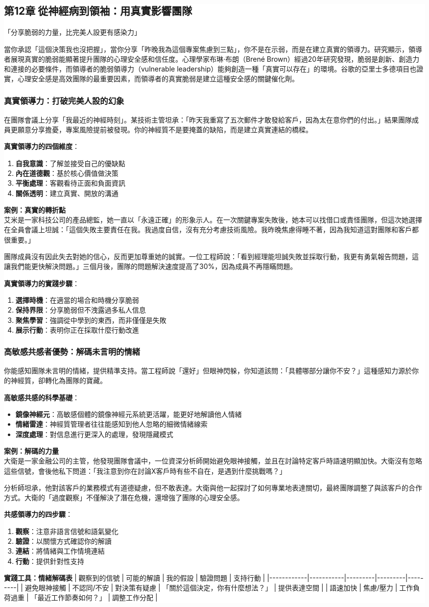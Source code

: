 ## 第12章 從神經病到領袖：用真實影響團隊

「分享脆弱的力量，比完美人設更有感染力」

當你承認「這個決策我也沒把握」，當你分享「昨晚我為這個專案焦慮到三點」，你不是在示弱，而是在建立真實的領導力。研究顯示，領導者展現真實的脆弱能顯著提升團隊的心理安全感和信任度。心理學家布琳·布朗（Brené Brown）經過20年研究發現，脆弱是創新、創造力和連接的必要條件，而領導者的脆弱領導力（vulnerable leadership）能夠創造一種「真實可以存在」的環境。谷歌的亞里士多德項目也證實，心理安全感是高效團隊的最重要因素，而領導者的真實脆弱是建立這種安全感的關鍵催化劑。

### 真實領導力：打破完美人設的幻象

在團隊會議上分享「我最近的神經時刻」。某技術主管坦承：「昨天我重寫了五次郵件才敢發給客戶，因為太在意你們的付出。」結果團隊成員更願意分享擔憂，專案風險提前被發現。你的神經質不是要掩蓋的缺陷，而是建立真實連結的橋樑。

**真實領導力的四個維度**：
1. **自我意識**：了解並接受自己的優缺點
2. **內在道德觀**：基於核心價值做決策
3. **平衡處理**：客觀看待正面和負面資訊
4. **關係透明**：建立真實、開放的溝通

**案例：真實的轉折點**  
艾米是一家科技公司的產品總監，她一直以「永遠正確」的形象示人。在一次關鍵專案失敗後，她本可以找借口或責怪團隊，但這次她選擇在全員會議上坦誠：「這個失敗主要責任在我。我過度自信，沒有充分考慮技術風險。我昨晚焦慮得睡不著，因為我知道這對團隊和客戶都很重要。」

團隊成員沒有因此失去對她的信心，反而更加尊重她的誠實。一位工程師說：「看到經理能坦誠失敗並採取行動，我更有勇氣報告問題，這讓我們能更快解決問題。」三個月後，團隊的問題解決速度提高了30%，因為成員不再隱瞞問題。

**真實領導力的實踐步驟**：
1. **選擇時機**：在適當的場合和時機分享脆弱
2. **保持界限**：分享脆弱但不洩露過多私人信息
3. **聚焦學習**：強調從中學到的東西，而非僅僅是失敗
4. **展示行動**：表明你正在採取什麼行動改進

### 高敏感共感者優勢：解碼未言明的情緒

你能感知團隊未言明的情緒，提供精準支持。當工程師說「還好」但眼神閃躲，你知道該問：「具體哪部分讓你不安？」這種感知力源於你的神經質，卻轉化為團隊的寶藏。

**高敏感共感的科學基礎**：
- **鏡像神經元**：高敏感個體的鏡像神經元系統更活躍，能更好地解讀他人情緒
- **情緒雷達**：神經質管理者往往能感知到他人忽略的細微情緒線索
- **深度處理**：對信息進行更深入的處理，發現隱藏模式

**案例：解碼的力量**  
大衛是一家金融公司的主管，他發現團隊會議中，一位資深分析師開始避免眼神接觸，並且在討論特定客戶時語速明顯加快。大衛沒有忽略這些信號，會後他私下問道：「我注意到你在討論X客戶時有些不自在，是遇到什麼挑戰嗎？」

分析師坦承，他對該客戶的業務模式有道德疑慮，但不敢表達。大衛與他一起探討了如何專業地表達關切，最終團隊調整了與該客戶的合作方式。大衛的「過度觀察」不僅解決了潛在危機，還增強了團隊的心理安全感。

**共感領導力的四步驟**：
1. **觀察**：注意非語言信號和語氣變化
2. **驗證**：以關懷方式確認你的解讀
3. **連結**：將情緒與工作情境連結
4. **行動**：提供針對性支持

**實踐工具：情緒解碼表**
| 觀察到的信號 | 可能的解讀 | 我的假設 | 驗證問題 | 支持行動 |
|------------|-----------|---------|---------|---------|
| 避免眼神接觸 | 不認同/不安 | 對決策有疑慮 | 「關於這個決定，你有什麼想法？」 | 提供表達空間 |
| 語速加快 | 焦慮/壓力 | 工作負荷過重 | 「最近工作節奏如何？」 | 調整工作分配 |
